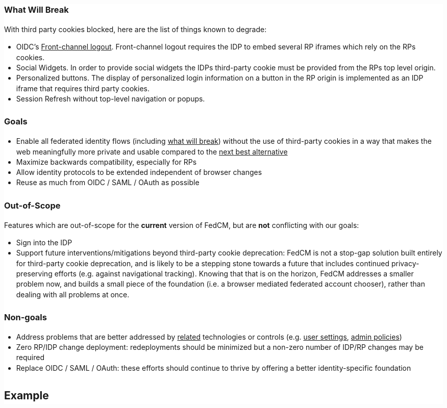 ### What Will Break

With third party cookies blocked, here are the list of things known to degrade:

* OIDC’s
  [Front-channel logout](https://openid.net/specs/openid-connect-frontchannel-1_0.html). Front-channel logout requires the IDP to embed several RP iframes which rely
  on the  RPs cookies.
* Social Widgets. In order to provide social widgets the IDPs third-party cookie
  must be provided from the RPs top level origin.
* Personalized buttons. The display of personalized login information on a button
  in the RP origin is implemented as an IDP iframe that requires third party
  cookies.
* Session Refresh without top-level navigation or popups.


### Goals

* Enable all federated identity flows (including
  [what will break](#what-will-break)) without the use of third-party cookies in
  a way that makes the web meaningfully more private and usable compared to
  the [next best alternative](#related-work)
* Maximize backwards compatibility, especially for RPs
* Allow identity protocols to be extended independent of browser changes
* Reuse as much from OIDC / SAML / OAuth as possible

### Out-of-Scope

Features which are out-of-scope for the **current** version of FedCM, but are
**not** conflicting with our goals:

* Sign into the IDP
* Support future interventions/mitigations beyond third-party cookie
   deprecation: FedCM is not a stop-gap solution built entirely for third-party
   cookie deprecation, and is likely to be a stepping stone towards a future
   that includes continued privacy-preserving efforts (e.g. against navigational
   tracking). Knowing that that is on the horizon, FedCM addresses a smaller
   problem now, and builds a small piece of the foundation (i.e. a browser
   mediated federated account chooser), rather than dealing with all problems
   at once.

### Non-goals

* Address problems that are better addressed by [related](#related-work)
   technologies or controls (e.g. [user settings](#settings),
   [admin policies](#enterprise-policies))
* Zero RP/IDP change deployment: redeployments should be minimized but a
   non-zero number of IDP/RP changes may be required
* Replace OIDC / SAML / OAuth: these efforts should continue to thrive by
   offering a better identity-specific foundation

## Example
